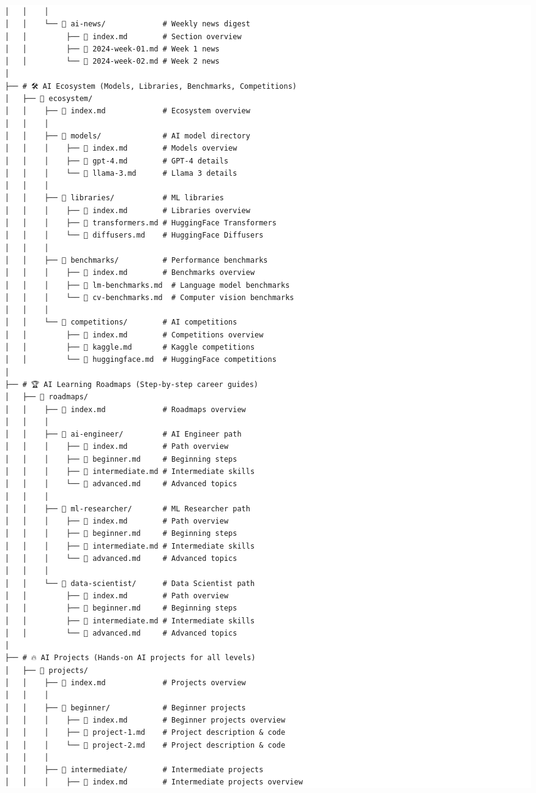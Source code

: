 ```
│   │    │
│   │    └── 📂 ai-news/             # Weekly news digest
│   │         ├── 📜 index.md        # Section overview
│   │         ├── 📜 2024-week-01.md # Week 1 news
│   │         └── 📜 2024-week-02.md # Week 2 news
│
├── # 🛠️ AI Ecosystem (Models, Libraries, Benchmarks, Competitions)
│   ├── 📂 ecosystem/
│   │    ├── 📜 index.md             # Ecosystem overview
│   │    │
│   │    ├── 📂 models/              # AI model directory
│   │    │    ├── 📜 index.md        # Models overview
│   │    │    ├── 📜 gpt-4.md        # GPT-4 details
│   │    │    └── 📜 llama-3.md      # Llama 3 details
│   │    │
│   │    ├── 📂 libraries/           # ML libraries
│   │    │    ├── 📜 index.md        # Libraries overview
│   │    │    ├── 📜 transformers.md # HuggingFace Transformers
│   │    │    └── 📜 diffusers.md    # HuggingFace Diffusers
│   │    │
│   │    ├── 📂 benchmarks/          # Performance benchmarks
│   │    │    ├── 📜 index.md        # Benchmarks overview
│   │    │    ├── 📜 lm-benchmarks.md  # Language model benchmarks
│   │    │    └── 📜 cv-benchmarks.md  # Computer vision benchmarks
│   │    │
│   │    └── 📂 competitions/        # AI competitions
│   │         ├── 📜 index.md        # Competitions overview
│   │         ├── 📜 kaggle.md       # Kaggle competitions
│   │         └── 📜 huggingface.md  # HuggingFace competitions
│
├── # 🏆 AI Learning Roadmaps (Step-by-step career guides)
│   ├── 📂 roadmaps/
│   │    ├── 📜 index.md             # Roadmaps overview
│   │    │
│   │    ├── 📂 ai-engineer/         # AI Engineer path
│   │    │    ├── 📜 index.md        # Path overview
│   │    │    ├── 📜 beginner.md     # Beginning steps
│   │    │    ├── 📜 intermediate.md # Intermediate skills
│   │    │    └── 📜 advanced.md     # Advanced topics
│   │    │
│   │    ├── 📂 ml-researcher/       # ML Researcher path
│   │    │    ├── 📜 index.md        # Path overview
│   │    │    ├── 📜 beginner.md     # Beginning steps
│   │    │    ├── 📜 intermediate.md # Intermediate skills
│   │    │    └── 📜 advanced.md     # Advanced topics
│   │    │
│   │    └── 📂 data-scientist/      # Data Scientist path
│   │         ├── 📜 index.md        # Path overview
│   │         ├── 📜 beginner.md     # Beginning steps
│   │         ├── 📜 intermediate.md # Intermediate skills
│   │         └── 📜 advanced.md     # Advanced topics
│
├── # 🔥 AI Projects (Hands-on AI projects for all levels)
│   ├── 📂 projects/
│   │    ├── 📜 index.md             # Projects overview
│   │    │
│   │    ├── 📂 beginner/            # Beginner projects
│   │    │    ├── 📜 index.md        # Beginner projects overview
│   │    │    ├── 📜 project-1.md    # Project description & code
│   │    │    └── 📜 project-2.md    # Project description & code
│   │    │
│   │    ├── 📂 intermediate/        # Intermediate projects
│   │    │    ├── 📜 index.md        # Intermediate projects overview
```